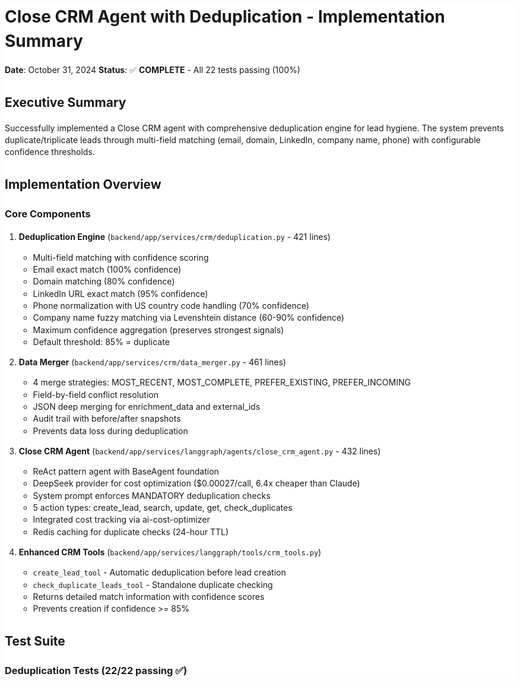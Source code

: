 # Close CRM Agent with Deduplication - Implementation Summary

**Date**: October 31, 2024
**Status**: ✅ **COMPLETE** - All 22 tests passing (100%)

## Executive Summary

Successfully implemented a Close CRM agent with comprehensive deduplication engine for lead hygiene. The system prevents duplicate/triplicate leads through multi-field matching (email, domain, LinkedIn, company name, phone) with configurable confidence thresholds.

## Implementation Overview

### Core Components

1. **Deduplication Engine** (`backend/app/services/crm/deduplication.py` - 421 lines)
   - Multi-field matching with confidence scoring
   - Email exact match (100% confidence)
   - Domain matching (80% confidence)
   - LinkedIn URL exact match (95% confidence)
   - Phone normalization with US country code handling (70% confidence)
   - Company name fuzzy matching via Levenshtein distance (60-90% confidence)
   - Maximum confidence aggregation (preserves strongest signals)
   - Default threshold: 85% = duplicate

2. **Data Merger** (`backend/app/services/crm/data_merger.py` - 461 lines)
   - 4 merge strategies: MOST_RECENT, MOST_COMPLETE, PREFER_EXISTING, PREFER_INCOMING
   - Field-by-field conflict resolution
   - JSON deep merging for enrichment_data and external_ids
   - Audit trail with before/after snapshots
   - Prevents data loss during deduplication

3. **Close CRM Agent** (`backend/app/services/langgraph/agents/close_crm_agent.py` - 432 lines)
   - ReAct pattern agent with BaseAgent foundation
   - DeepSeek provider for cost optimization ($0.00027/call, 6.4x cheaper than Claude)
   - System prompt enforces MANDATORY deduplication checks
   - 5 action types: create_lead, search, update, get, check_duplicates
   - Integrated cost tracking via ai-cost-optimizer
   - Redis caching for duplicate checks (24-hour TTL)

4. **Enhanced CRM Tools** (`backend/app/services/langgraph/tools/crm_tools.py`)
   - `create_lead_tool` - Automatic deduplication before lead creation
   - `check_duplicate_leads_tool` - Standalone duplicate checking
   - Returns detailed match information with confidence scores
   - Prevents creation if confidence >= 85%

## Test Suite

### Deduplication Tests (22/22 passing ✅)

